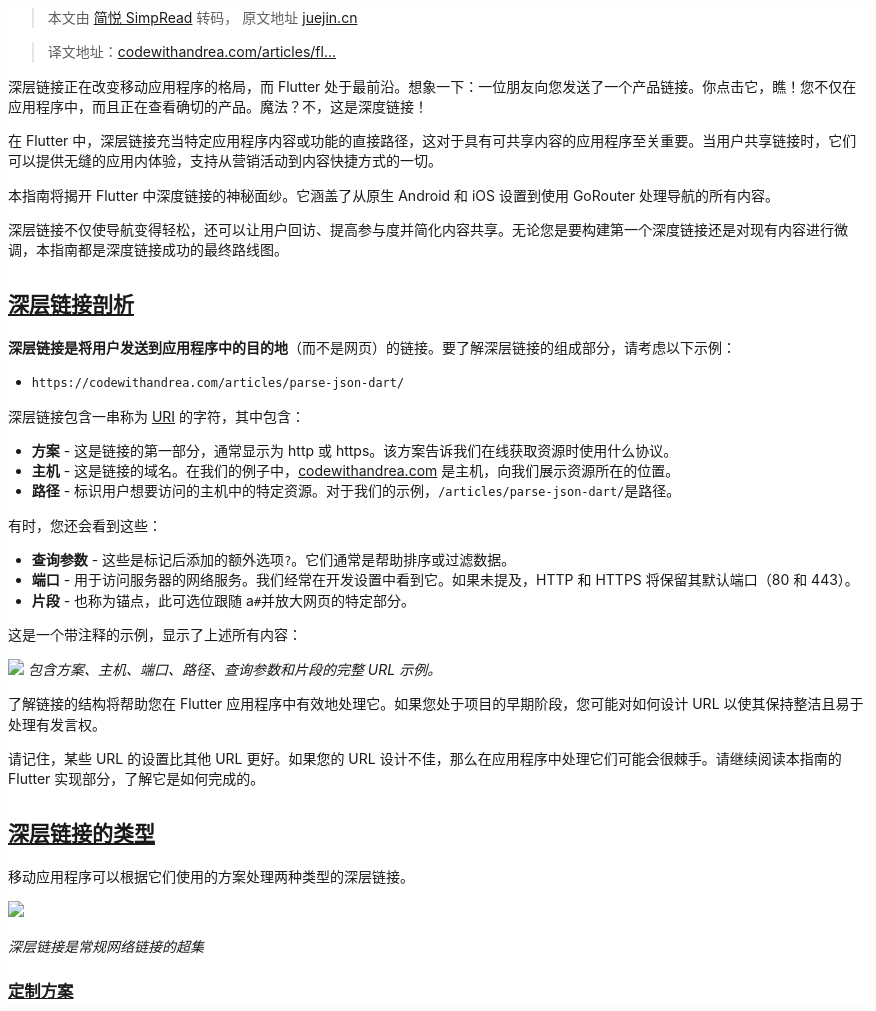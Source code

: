 > 本文由 [简悦 SimpRead](http://ksria.com/simpread/) 转码， 原文地址 [juejin.cn](https://juejin.cn/post/7312818383849799717)

> 译文地址：[codewithandrea.com/articles/fl…](https://link.juejin.cn?target=https%3A%2F%2Fcodewithandrea.com%2Farticles%2Fflutter-deep-links%2F "https://codewithandrea.com/articles/flutter-deep-links/")

深层链接正在改变移动应用程序的格局，而 Flutter 处于最前沿。想象一下：一位朋友向您发送了一个产品链接。你点击它，瞧！您不仅在应用程序中，而且正在查看确切的产品。魔法？不，这是深度链接！

在 Flutter 中，深层链接充当特定应用程序内容或功能的直接路径，这对于具有可共享内容的应用程序至关重要。当用户共享链接时，它们可以提供无缝的应用内体验，支持从营销活动到内容快捷方式的一切。

本指南将揭开 Flutter 中深度链接的神秘面纱。它涵盖了从原生 Android 和 iOS 设置到使用 GoRouter 处理导航的所有内容。

深层链接不仅使导航变得轻松，还可以让用户回访、提高参与度并简化内容共享。无论您是要构建第一个深度链接还是对现有内容进行微调，本指南都是深度链接成功的最终路线图。

[深层链接剖析](https://link.juejin.cn?target=https%3A%2F%2Fcodewithandrea.com%2Farticles%2Fflutter-deep-links%2F%23anatomy-of-a-deep-link "https://codewithandrea.com/articles/flutter-deep-links/#anatomy-of-a-deep-link")
---------------------------------------------------------------------------------------------------------------------------------------------------------------------------------------------------------------------

**深层链接是将用户发送到应用程序中的目的地**（而不是网页）的链接。要了解深层链接的组成部分，请考虑以下示例：

*   `https://codewithandrea.com/articles/parse-json-dart/`

深层链接包含一串称为 [URI](https://link.juejin.cn?target=https%3A%2F%2Fen.wikipedia.org%2Fwiki%2FUniform_Resource_Identifier "https://en.wikipedia.org/wiki/Uniform_Resource_Identifier") 的字符，其中包含：

*   **方案** - 这是链接的第一部分，通常显示为 http 或 https。该方案告诉我们在线获取资源时使用什么协议。
*   **主机** - 这是链接的域名。在我们的例子中，[codewithandrea.com](https://link.juejin.cn?target=http%3A%2F%2Fcodewithandrea.com%2F "http://codewithandrea.com/") 是主机，向我们展示资源所在的位置。
*   **路径** - 标识用户想要访问的主机中的特定资源。对于我们的示例，`/articles/parse-json-dart/`是路径。

有时，您还会看到这些：

*   **查询参数** - 这些是标记后添加的额外选项`?`。它们通常是帮助排序或过滤数据。
*   **端口** - 用于访问服务器的网络服务。我们经常在开发设置中看到它。如果未提及，HTTP 和 HTTPS 将保留其默认端口（80 和 443）。
*   **片段** - 也称为锚点，此可选位跟随 a`#`并放大网页的特定部分。

这是一个带注释的示例，显示了上述所有内容：

![](https://p9-juejin.byteimg.com/tos-cn-i-k3u1fbpfcp/3897787a2eb84d9aa26db9c761379dc0~tplv-k3u1fbpfcp-jj-mark:3024:0:0:0:q75.awebp#?w=1506&h=208&s=118237&e=png&b=fffefe) _包含方案、主机、端口、路径、查询参数和片段的完整 URL 示例。_

了解链接的结构将帮助您在 Flutter 应用程序中有效地处理它。如果您处于项目的早期阶段，您可能对如何设计 URL 以使其保持整洁且易于处理有发言权。

请记住，某些 URL 的设置比其他 URL 更好。如果您的 URL 设计不佳，那么在应用程序中处理它们可能会很棘手。请继续阅读本指南的 Flutter 实现部分，了解它是如何完成的。

[深层链接的类型](https://link.juejin.cn?target=https%3A%2F%2Fcodewithandrea.com%2Farticles%2Fflutter-deep-links%2F%23types-of-deep-links "https://codewithandrea.com/articles/flutter-deep-links/#types-of-deep-links")
----------------------------------------------------------------------------------------------------------------------------------------------------------------------------------------------------------------

移动应用程序可以根据它们使用的方案处理两种类型的深层链接。

![](https://p3-juejin.byteimg.com/tos-cn-i-k3u1fbpfcp/7d02d0db4bc84755948fdcbe06cbf49f~tplv-k3u1fbpfcp-jj-mark:3024:0:0:0:q75.awebp#?w=953&h=784&s=209067&e=png&b=70d78c)

_深层链接是常规网络链接的超集_

### [定制方案](https://link.juejin.cn?target=https%3A%2F%2Fcodewithandrea.com%2Farticles%2Fflutter-deep-links%2F%23custom-schemes "https://codewithandrea.com/articles/flutter-deep-links/#custom-schemes")

